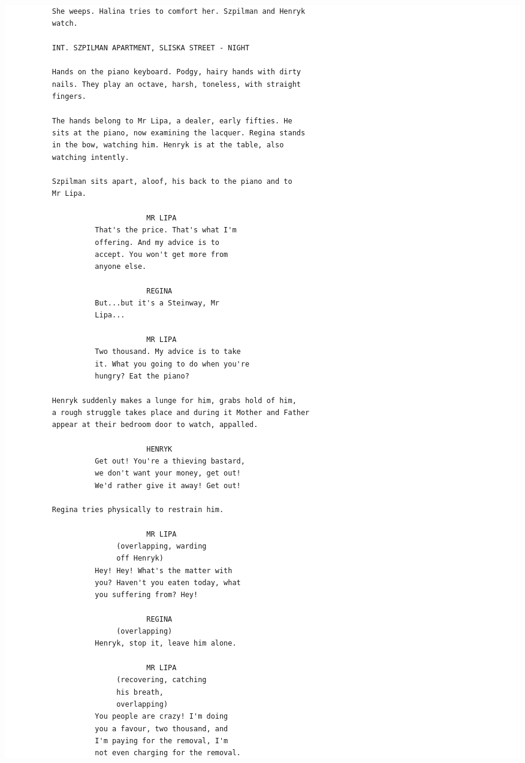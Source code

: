                She weeps. Halina tries to comfort her. Szpilman and Henryk 
               watch.

               INT. SZPILMAN APARTMENT, SLISKA STREET - NIGHT

               Hands on the piano keyboard. Podgy, hairy hands with dirty 
               nails. They play an octave, harsh, toneless, with straight 
               fingers.

               The hands belong to Mr Lipa, a dealer, early fifties. He 
               sits at the piano, now examining the lacquer. Regina stands 
               in the bow, watching him. Henryk is at the table, also 
               watching intently.

               Szpilman sits apart, aloof, his back to the piano and to 
               Mr Lipa.

                                     MR LIPA
                         That's the price. That's what I'm 
                         offering. And my advice is to 
                         accept. You won't get more from 
                         anyone else.

                                     REGINA
                         But...but it's a Steinway, Mr 
                         Lipa...

                                     MR LIPA
                         Two thousand. My advice is to take 
                         it. What you going to do when you're 
                         hungry? Eat the piano?

               Henryk suddenly makes a lunge for him, grabs hold of him, 
               a rough struggle takes place and during it Mother and Father 
               appear at their bedroom door to watch, appalled.

                                     HENRYK
                         Get out! You're a thieving bastard, 
                         we don't want your money, get out! 
                         We'd rather give it away! Get out!

               Regina tries physically to restrain him.

                                     MR LIPA
                              (overlapping, warding 
                              off Henryk)
                         Hey! Hey! What's the matter with 
                         you? Haven't you eaten today, what 
                         you suffering from? Hey!

                                     REGINA
                              (overlapping)
                         Henryk, stop it, leave him alone.

                                     MR LIPA
                              (recovering, catching 
                              his breath, 
                              overlapping)
                         You people are crazy! I'm doing 
                         you a favour, two thousand, and 
                         I'm paying for the removal, I'm 
                         not even charging for the removal.
